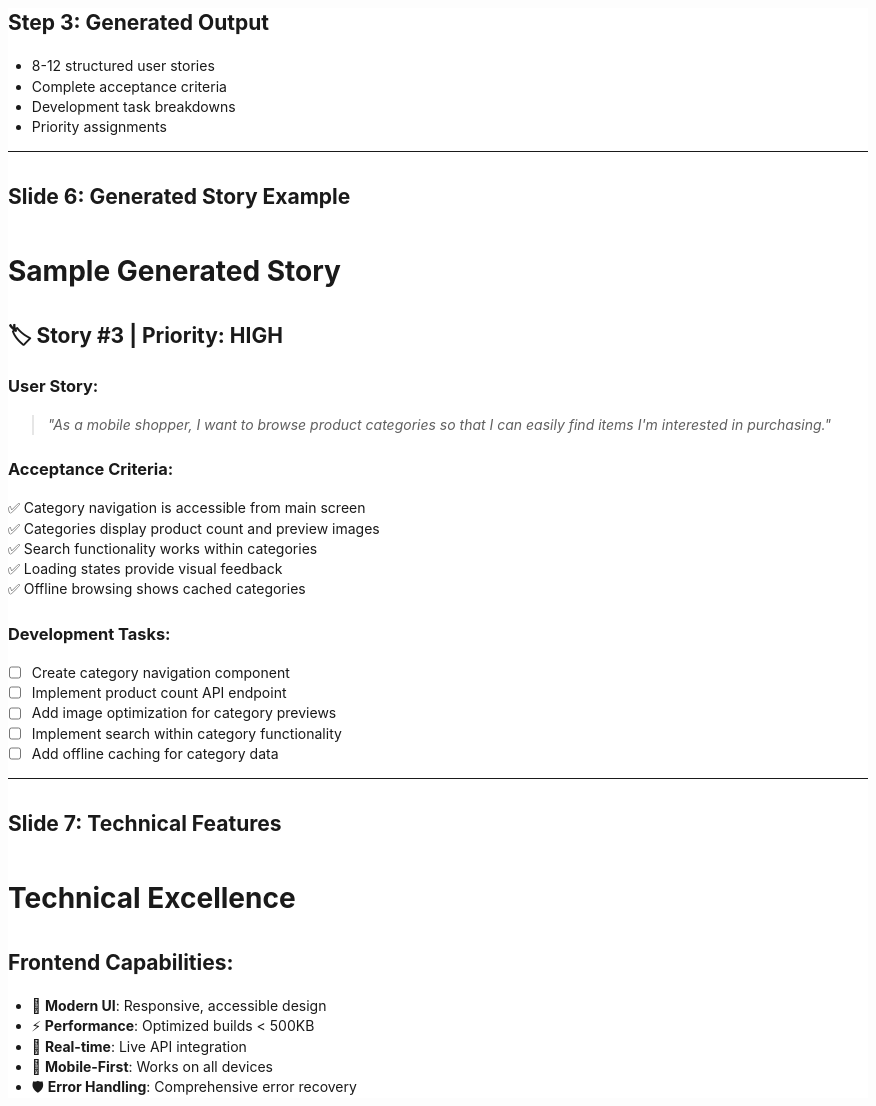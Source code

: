 ## Step 3: Generated Output
- 8-12 structured user stories
- Complete acceptance criteria
- Development task breakdowns
- Priority assignments

---

## Slide 6: Generated Story Example

# Sample Generated Story

## 🏷️ **Story #3** | Priority: **HIGH**

### User Story:
> *"As a mobile shopper, I want to browse product categories so that I can easily find items I'm interested in purchasing."*

### Acceptance Criteria:
✅ Category navigation is accessible from main screen  
✅ Categories display product count and preview images  
✅ Search functionality works within categories  
✅ Loading states provide visual feedback  
✅ Offline browsing shows cached categories  

### Development Tasks:
- [ ] Create category navigation component
- [ ] Implement product count API endpoint
- [ ] Add image optimization for category previews
- [ ] Implement search within category functionality
- [ ] Add offline caching for category data

---

## Slide 7: Technical Features

# Technical Excellence

## Frontend Capabilities:
- 🎨 **Modern UI**: Responsive, accessible design
- ⚡ **Performance**: Optimized builds < 500KB  
- 🔄 **Real-time**: Live API integration
- 📱 **Mobile-First**: Works on all devices
- 🛡️ **Error Handling**: Comprehensive error recovery
